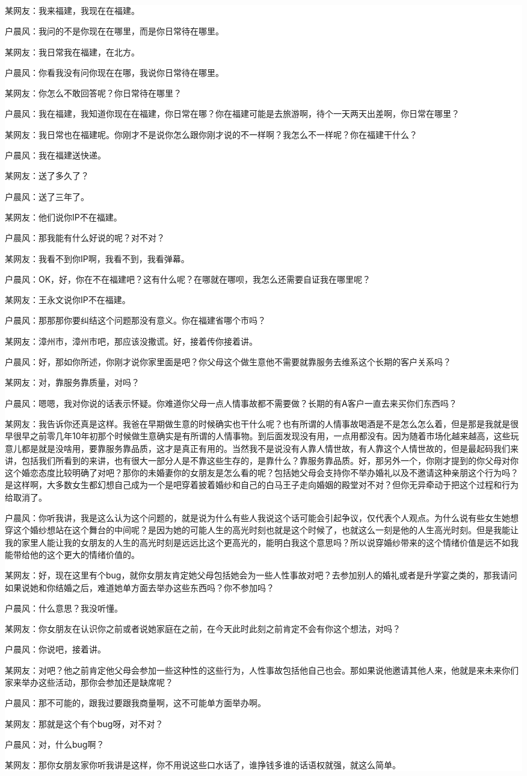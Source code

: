 某网友：我来福建，我现在在福建。

户晨风：我问的不是你现在在哪里，而是你日常待在哪里。

某网友：我日常我在福建，在北方。

户晨风：你看我没有问你现在在哪，我说你日常待在哪里。

某网友：你怎么不敢回答呢？你日常待在哪里？

户晨风：我在福建，我知道你现在在福建，你日常在哪？你在福建可能是去旅游啊，待个一天两天出差啊，你日常在哪里？

某网友：我日常也在福建呢。你刚才不是说你怎么跟你刚才说的不一样啊？我怎么不一样呢？你在福建干什么？

户晨风：我在福建送快递。

某网友：送了多久了？

户晨风：送了三年了。

某网友：他们说你IP不在福建。

户晨风：那我能有什么好说的呢？对不对？

某网友：我看不到你IP啊，我看不到，我看弹幕。

户晨风：OK，好，你在不在福建吧？这有什么呢？在哪就在哪呗，我怎么还需要自证我在哪里呢？

某网友：王永文说你IP不在福建。

户晨风：那那那你要纠结这个问题那没有意义。你在福建省哪个市吗？

某网友：漳州市，漳州市吧，那应该没撒谎。好，接着传你接着讲。

户晨风：好，那如你所述，你刚才说你家里面是吧？你父母这个做生意他不需要就靠服务去维系这个长期的客户关系吗？

某网友：对，靠服务靠质量，对吗？

户晨风：嗯嗯，我对你说的话表示怀疑。你难道你父母一点人情事故都不需要做？长期的有A客户一直去来买你们东西吗？

某网友：我告诉你还真是这样。我爸在早期做生意的时候确实也干什么呢？也有所谓的人情事故喝酒是不是怎么怎么着，但是那是我就是很早很早之前零几年10年初那个时候做生意确实是有所谓的人情事物。到后面发现没有用，一点用都没有。因为随着市场化越来越高，这些玩意儿都是就是没啥用，要靠服务靠品质，这才是真正有用的。当然我不是说没有人靠人情世故，有人靠这个人情世故的，但是最起码我们来讲，包括我们所看到的来讲，也有很大一部分人是不靠这些生存的，是靠什么？靠服务靠品质。好，那另外一个，你刚才提到的你父母对你这个婚恋态度比较明确了对吧？那你的未婚妻你的女朋友是怎么看的呢？包括她父母会支持你不举办婚礼以及不邀请这种亲朋这个行为吗？是这样啊，大多数女生都幻想自己成为一个是吧穿着披着婚纱和自己的白马王子走向婚姻的殿堂对不对？但你无异牵动于把这个过程和行为给取消了。

户晨风：你听我讲，我是这么认为这个问题的，就是说为什么有些人我说这个话可能会引起争议，仅代表个人观点。为什么说有些女生她想穿这个婚纱想站在这个舞台的中间呢？是因为她的可能人生的高光时刻也就是这个时候了，也就这么一刻是他的人生高光时刻。但是我能让我的家里人能让我的女朋友的人生的高光时刻是远远比这个更高光的，能明白我这个意思吗？所以说穿婚纱带来的这个情绪价值是远不如我能带给他的这个更大的情绪价值的。

某网友：好，现在这里有个bug，就你女朋友肯定她父母包括她会为一些人性事故对吧？去参加别人的婚礼或者是升学宴之类的，那我请问如果说她和你结婚之后，难道她单方面去举办这些东西吗？你不参加吗？

户晨风：什么意思？我没听懂。

某网友：你女朋友在认识你之前或者说她家庭在之前，在今天此时此刻之前肯定不会有你这个想法，对吗？

户晨风：你说吧，接着讲。

某网友：对吧？他之前肯定他父母会参加一些这种性的这些行为，人性事故包括他自己也会。那如果说他邀请其他人来，他就是来未来你们家来举办这些活动，那你会参加还是缺席呢？

户晨风：那不可能的，跟我过要跟我商量啊，这不可能单方面举办啊。

某网友：那就是这个有个bug呀，对不对？

户晨风：对，什么bug啊？

某网友：那你女朋友家你听我讲是这样，你不用说这些口水话了，谁挣钱多谁的话语权就强，就这么简单。
